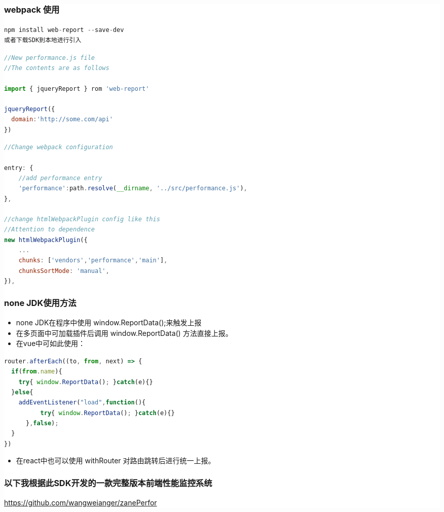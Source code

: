
### webpack 使用
```js
npm install web-report --save-dev
或者下载SDK到本地进行引入
```
```js
//New performance.js file
//The contents are as follows

import { jqueryReport } rom 'web-report'

jqueryReport({ 
  domain:'http://some.com/api' 
})
```
```js
//Change webpack configuration

entry: {
    //add performance entry
    'performance':path.resolve(__dirname, '../src/performance.js'),
},

//change htmlWebpackPlugin config like this
//Attention to dependence
new htmlWebpackPlugin({
    ...
    chunks: ['vendors','performance','main'],
    chunksSortMode: 'manual',
}),

```

### none JDK使用方法
*  none JDK在程序中使用 window.ReportData();来触发上报
*  在多页面中可加载插件后调用 window.ReportData() 方法直接上报。
*  在vue中可如此使用：
```js
router.afterEach((to, from, next) => {
  if(from.name){
    try{ window.ReportData(); }catch(e){}
  }else{
    addEventListener("load",function(){
          try{ window.ReportData(); }catch(e){}
      },false);
  }
})
```
*  在react中也可以使用 withRouter 对路由跳转后进行统一上报。


### 以下我根据此SDK开发的一款完整版本前端性能监控系统
https://github.com/wangweianger/zanePerfor
